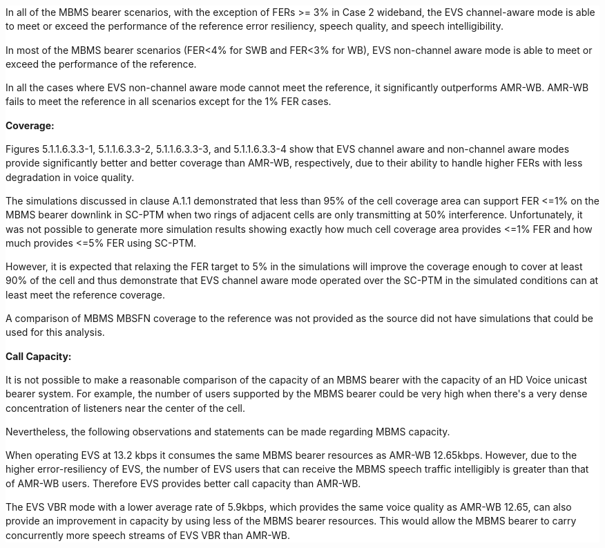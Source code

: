 In all of the MBMS bearer scenarios, with the exception of FERs \>= 3%
in Case 2 wideband, the EVS channel-aware mode is able to meet or exceed
the performance of the reference error resiliency, speech quality, and
speech intelligibility.

In most of the MBMS bearer scenarios (FER\<4% for SWB and FER\<3% for
WB), EVS non-channel aware mode is able to meet or exceed the
performance of the reference.

In all the cases where EVS non-channel aware mode cannot meet the
reference, it significantly outperforms AMR-WB. AMR-WB fails to meet the
reference in all scenarios except for the 1% FER cases.

**Coverage:**

Figures 5.1.1.6.3.3-1, 5.1.1.6.3.3-2, 5.1.1.6.3.3-3, and 5.1.1.6.3.3-4
show that EVS channel aware and non-channel aware modes provide
significantly better and better coverage than AMR-WB, respectively, due
to their ability to handle higher FERs with less degradation in voice
quality.

The simulations discussed in clause A.1.1 demonstrated that less than
95% of the cell coverage area can support FER \<=1% on the MBMS bearer
downlink in SC-PTM when two rings of adjacent cells are only
transmitting at 50% interference. Unfortunately, it was not possible to
generate more simulation results showing exactly how much cell coverage
area provides \<=1% FER and how much provides \<=5% FER using SC-PTM.

However, it is expected that relaxing the FER target to 5% in the
simulations will improve the coverage enough to cover at least 90% of
the cell and thus demonstrate that EVS channel aware mode operated over
the SC-PTM in the simulated conditions can at least meet the reference
coverage.

A comparison of MBMS MBSFN coverage to the reference was not provided as
the source did not have simulations that could be used for this
analysis.

**Call Capacity:**

It is not possible to make a reasonable comparison of the capacity of an
MBMS bearer with the capacity of an HD Voice unicast bearer system. For
example, the number of users supported by the MBMS bearer could be very
high when there\'s a very dense concentration of listeners near the
center of the cell.

Nevertheless, the following observations and statements can be made
regarding MBMS capacity.

When operating EVS at 13.2 kbps it consumes the same MBMS bearer
resources as AMR-WB 12.65kbps. However, due to the higher
error-resiliency of EVS, the number of EVS users that can receive the
MBMS speech traffic intelligibly is greater than that of AMR-WB users.
Therefore EVS provides better call capacity than AMR-WB.

The EVS VBR mode with a lower average rate of 5.9kbps, which provides
the same voice quality as AMR-WB 12.65, can also provide an improvement
in capacity by using less of the MBMS bearer resources. This would allow
the MBMS bearer to carry concurrently more speech streams of EVS VBR
than AMR-WB.
